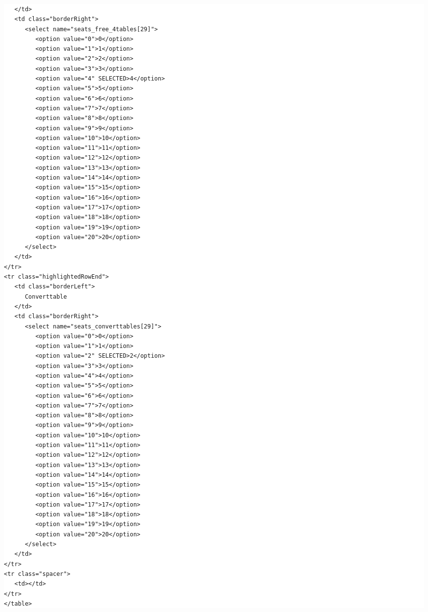 ```
   </td>
   <td class="borderRight">
      <select name="seats_free_4tables[29]">
         <option value="0">0</option>
         <option value="1">1</option>
         <option value="2">2</option>
         <option value="3">3</option>
         <option value="4" SELECTED>4</option>
         <option value="5">5</option>
         <option value="6">6</option>
         <option value="7">7</option>
         <option value="8">8</option>
         <option value="9">9</option>
         <option value="10">10</option>
         <option value="11">11</option>
         <option value="12">12</option>
         <option value="13">13</option>
         <option value="14">14</option>
         <option value="15">15</option>
         <option value="16">16</option>
         <option value="17">17</option>
         <option value="18">18</option>
         <option value="19">19</option>
         <option value="20">20</option>
      </select>
   </td>
</tr>
<tr class="highlightedRowEnd">
   <td class="borderLeft">
      Converttable
   </td>
   <td class="borderRight">
      <select name="seats_converttables[29]">
         <option value="0">0</option>
         <option value="1">1</option>
         <option value="2" SELECTED>2</option>
         <option value="3">3</option>
         <option value="4">4</option>
         <option value="5">5</option>
         <option value="6">6</option>
         <option value="7">7</option>
         <option value="8">8</option>
         <option value="9">9</option>
         <option value="10">10</option>
         <option value="11">11</option>
         <option value="12">12</option>
         <option value="13">13</option>
         <option value="14">14</option>
         <option value="15">15</option>
         <option value="16">16</option>
         <option value="17">17</option>
         <option value="18">18</option>
         <option value="19">19</option>
         <option value="20">20</option>
      </select>
   </td>
</tr>
<tr class="spacer">
   <td></td>
</tr>
</table> 
```
